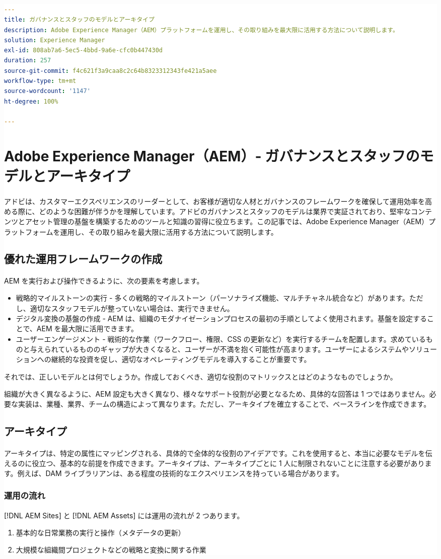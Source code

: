 ```yaml
---
title: ガバナンスとスタッフのモデルとアーキタイプ
description: Adobe Experience Manager（AEM）プラットフォームを運用し、その取り組みを最大限に活用する方法について説明します。
solution: Experience Manager
exl-id: 808ab7a6-5ec5-4bbd-9a6e-cfc0b447430d
duration: 257
source-git-commit: f4c621f3a9caa8c2c64b8323312343fe421a5aee
workflow-type: tm+mt
source-wordcount: '1147'
ht-degree: 100%

---
```


# Adobe Experience Manager（AEM）- ガバナンスとスタッフのモデルとアーキタイプ

アドビは、カスタマーエクスペリエンスのリーダーとして、お客様が適切な人材とガバナンスのフレームワークを確保して運用効率を高める際に、どのような困難が伴うかを理解しています。アドビのガバナンスとスタッフのモデルは業界で実証されており、堅牢なコンテンツとアセット管理の基盤を構築するためのツールと知識の習得に役立ちます。この記事では、Adobe Experience Manager（AEM）プラットフォームを運用し、その取り組みを最大限に活用する方法について説明します。

## 優れた運用フレームワークの作成

AEM を実行および操作できるように、次の要素を考慮します。

* 戦略的マイルストーンの実行 - 多くの戦略的マイルストーン（パーソナライズ機能、マルチチャネル統合など）があります。ただし、適切なスタッフモデルが整っていない場合は、実行できません。
* デジタル変換の基盤の作成 - AEM は、組織のモダナイゼーションプロセスの最初の手順としてよく使用されます。基盤を設定することで、AEM を最大限に活用できます。
* ユーザーエンゲージメント - 戦術的な作業（ワークフロー、権限、CSS の更新など）を実行するチームを配置します。求めているものと与えられているもののギャップが大きくなると、ユーザーが不満を抱く可能性が高まります。ユーザーによるシステムやソリューションへの継続的な投資を促し、適切なオペレーティングモデルを導入することが重要です。

それでは、正しいモデルとは何でしょうか。作成しておくべき、適切な役割のマトリックスとはどのようなものでしょうか。

組織が大きく異なるように、AEM 設定も大きく異なり、様々なサポート役割が必要となるため、具体的な回答は 1 つではありません。必要な実装は、業種、業界、チームの構造によって異なります。ただし、アーキタイプを確立することで、ベースラインを作成できます。

## アーキタイプ

アーキタイプは、特定の属性にマッピングされる、具体的で全体的な役割のアイデアです。これを使用すると、本当に必要なモデルを伝えるのに役立つ、基本的な前提を作成できます。アーキタイプは、アーキタイプごとに 1 人に制限されないことに注意する必要があります。例えば、DAM ライブラリアンは、ある程度の技術的なエクスペリエンスを持っている場合があります。

### 運用の流れ

[!DNL AEM Sites] と [!DNL AEM Assets] には運用の流れが 2 つあります。

1. 基本的な日常業務の実行と操作（メタデータの更新）

1. 大規模な組織間プロジェクトなどの戦略と変換に関する作業
